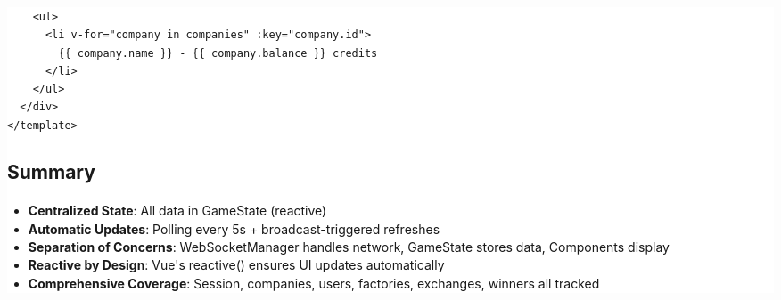 ```vue
    <ul>
      <li v-for="company in companies" :key="company.id">
        {{ company.name }} - {{ company.balance }} credits
      </li>
    </ul>
  </div>
</template>
```

## Summary

- **Centralized State**: All data in GameState (reactive)
- **Automatic Updates**: Polling every 5s + broadcast-triggered refreshes
- **Separation of Concerns**: WebSocketManager handles network, GameState stores data, Components display
- **Reactive by Design**: Vue's reactive() ensures UI updates automatically
- **Comprehensive Coverage**: Session, companies, users, factories, exchanges, winners all tracked
